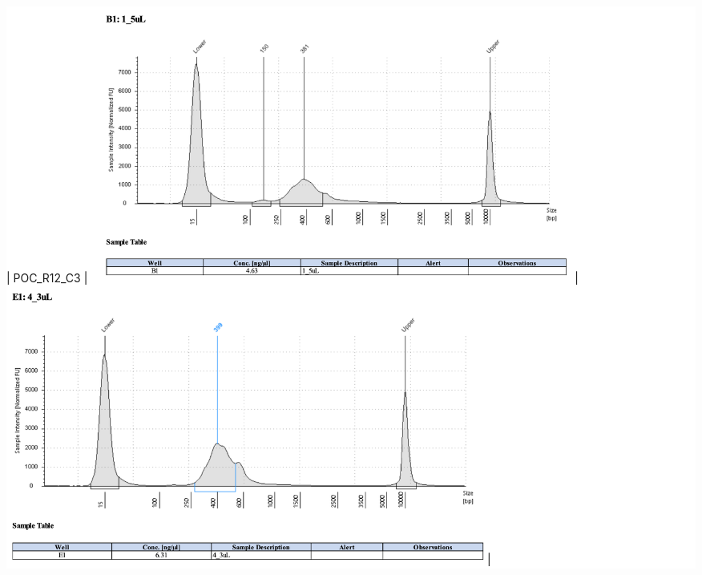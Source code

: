 | POC_R12_C3 | <img width="600" alt="2025-08-13-SwitchFree" src="https://github.com/zdellaert/ZD_Putnam_Lab_Notebook/blob/master/images/tapestation//SwitchFree/Screenshot 2025-08-14 at 07.10.30.png?raw=true"> | <img width="600" alt="2025-08-13-SwitchFree" src="https://github.com/zdellaert/ZD_Putnam_Lab_Notebook/blob/master/images/tapestation//SwitchFree/Screenshot 2025-08-14 at 07.10.44.png?raw=true">| 
